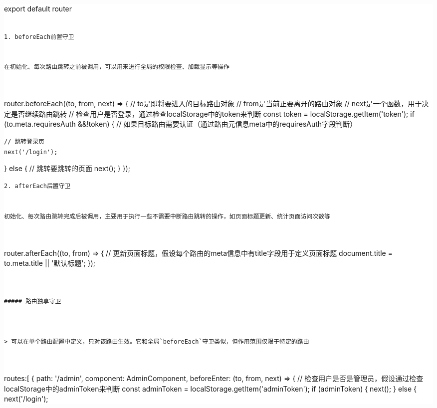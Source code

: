 export  default router

```

1. beforeEach前置守卫


在初始化、每次路由跳转之前被调用，可以用来进行全局的权限检查、加载显示等操作



```
router.beforeEach((to, from, next) => {
  // to是即将要进入的目标路由对象
  // from是当前正要离开的路由对象
  // next是一个函数，用于决定是否继续路由跳转
  // 检查用户是否登录，通过检查localStorage中的token来判断
  const token = localStorage.getItem('token');
  if (to.meta.requiresAuth &&!token) {
    // 如果目标路由需要认证（通过路由元信息meta中的requiresAuth字段判断）
    
    // 跳转登录页
    next('/login');
  } else {
    // 跳转要跳转的页面
    next();
  }
});


```
2. afterEach后置守卫


初始化、每次路由跳转完成后被调用，主要用于执行一些不需要中断路由跳转的操作，如页面标题更新、统计页面访问次数等



```
router.afterEach((to, from) => {
  // 更新页面标题，假设每个路由的meta信息中有title字段用于定义页面标题
  document.title = to.meta.title || '默认标题';
});

```


##### 路由独享守卫



> 可以在单个路由配置中定义，只对该路由生效。它和全局`beforeEach`守卫类似，但作用范围仅限于特定的路由



```
routes:[
  {
    path: '/admin',
    component: AdminComponent,
    beforeEnter: (to, from, next) => {
      // 检查用户是否是管理员，假设通过检查localStorage中的adminToken来判断
      const adminToken = localStorage.getItem('adminToken');
      if (adminToken) {
        next();
      } else {
        next('/login');